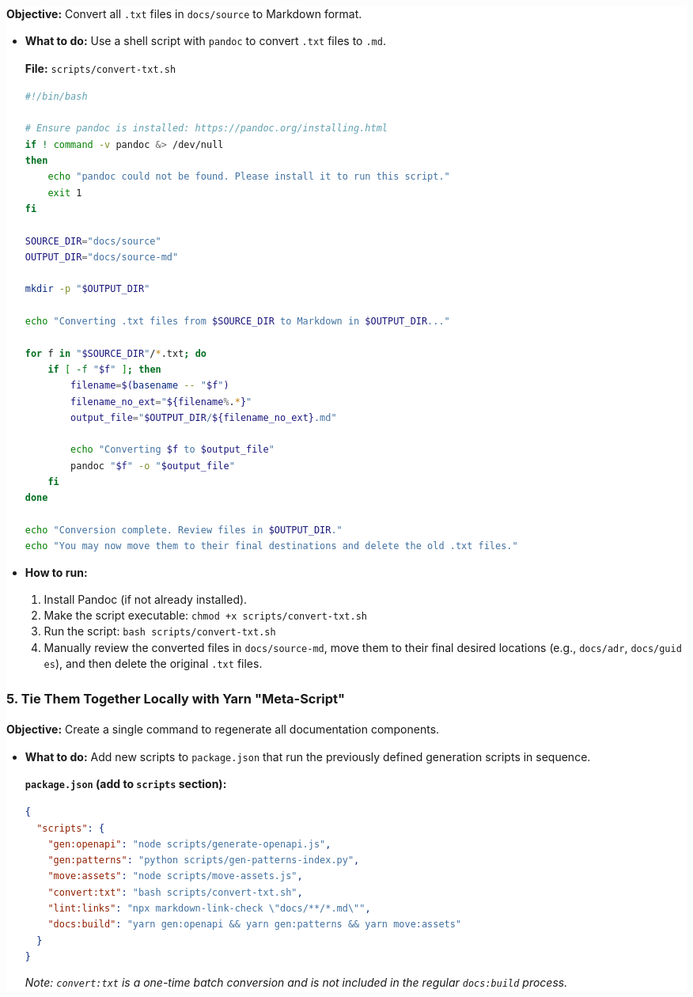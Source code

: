 **Objective:** Convert all `.txt` files in `docs/source` to Markdown format.

*   **What to do:** Use a shell script with `pandoc` to convert `.txt` files to `.md`.

    **File:** `scripts/convert-txt.sh`
    ```bash
    #!/bin/bash

    # Ensure pandoc is installed: https://pandoc.org/installing.html
    if ! command -v pandoc &> /dev/null
    then
        echo "pandoc could not be found. Please install it to run this script."
        exit 1
    fi

    SOURCE_DIR="docs/source"
    OUTPUT_DIR="docs/source-md"

    mkdir -p "$OUTPUT_DIR"

    echo "Converting .txt files from $SOURCE_DIR to Markdown in $OUTPUT_DIR..."

    for f in "$SOURCE_DIR"/*.txt; do
        if [ -f "$f" ]; then
            filename=$(basename -- "$f")
            filename_no_ext="${filename%.*}"
            output_file="$OUTPUT_DIR/${filename_no_ext}.md"
            
            echo "Converting $f to $output_file"
            pandoc "$f" -o "$output_file"
        fi
    done

    echo "Conversion complete. Review files in $OUTPUT_DIR."
    echo "You may now move them to their final destinations and delete the old .txt files."
    ```

*   **How to run:**
    1.  Install Pandoc (if not already installed).
    2.  Make the script executable: `chmod +x scripts/convert-txt.sh`
    3.  Run the script: `bash scripts/convert-txt.sh`
    4.  Manually review the converted files in `docs/source-md`, move them to their final desired locations (e.g., `docs/adr`, `docs/guides`), and then delete the original `.txt` files.

### 5. Tie Them Together Locally with Yarn "Meta-Script"

**Objective:** Create a single command to regenerate all documentation components.

*   **What to do:** Add new scripts to `package.json` that run the previously defined generation scripts in sequence.

    **`package.json` (add to `scripts` section):**
    ```json
    {
      "scripts": {
        "gen:openapi": "node scripts/generate-openapi.js",
        "gen:patterns": "python scripts/gen-patterns-index.py",
        "move:assets": "node scripts/move-assets.js",
        "convert:txt": "bash scripts/convert-txt.sh",
        "lint:links": "npx markdown-link-check \"docs/**/*.md\"",
        "docs:build": "yarn gen:openapi && yarn gen:patterns && yarn move:assets"
      }
    }
    ```
    *Note: `convert:txt` is a one-time batch conversion and is not included in the regular `docs:build` process.* 
